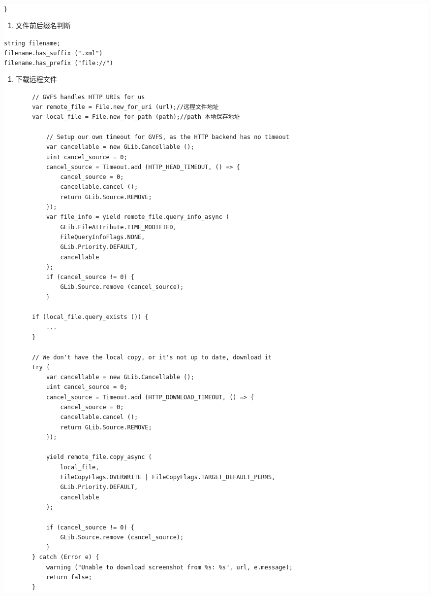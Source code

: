 ```vala
}
```
1. 文件前后缀名判断
```vala
string filename;
filename.has_suffix (".xml")
filename.has_prefix ("file://")

```
1. 下载远程文件
```vala
        // GVFS handles HTTP URIs for us
        var remote_file = File.new_for_uri (url);//远程文件地址
        var local_file = File.new_for_path (path);//path 本地保存地址

            // Setup our own timeout for GVFS, as the HTTP backend has no timeout
            var cancellable = new GLib.Cancellable ();
            uint cancel_source = 0;
            cancel_source = Timeout.add (HTTP_HEAD_TIMEOUT, () => {
                cancel_source = 0;
                cancellable.cancel ();
                return GLib.Source.REMOVE;
            });
            var file_info = yield remote_file.query_info_async (
                GLib.FileAttribute.TIME_MODIFIED,
                FileQueryInfoFlags.NONE,
                GLib.Priority.DEFAULT,
                cancellable
            );
            if (cancel_source != 0) {
                GLib.Source.remove (cancel_source);
            }

        if (local_file.query_exists ()) {
            ...
        }

        // We don't have the local copy, or it's not up to date, download it
        try {
            var cancellable = new GLib.Cancellable ();
            uint cancel_source = 0;
            cancel_source = Timeout.add (HTTP_DOWNLOAD_TIMEOUT, () => {
                cancel_source = 0;
                cancellable.cancel ();
                return GLib.Source.REMOVE;
            });

            yield remote_file.copy_async (
                local_file,
                FileCopyFlags.OVERWRITE | FileCopyFlags.TARGET_DEFAULT_PERMS,
                GLib.Priority.DEFAULT,
                cancellable
            );

            if (cancel_source != 0) {
                GLib.Source.remove (cancel_source);
            }
        } catch (Error e) {
            warning ("Unable to download screenshot from %s: %s", url, e.message);
            return false;
        }
```
